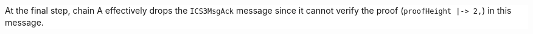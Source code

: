 At the final step, chain A effectively drops the `ICS3MsgAck` message since it cannot verify the proof (`proofHeight |-> 2,`) in this message.